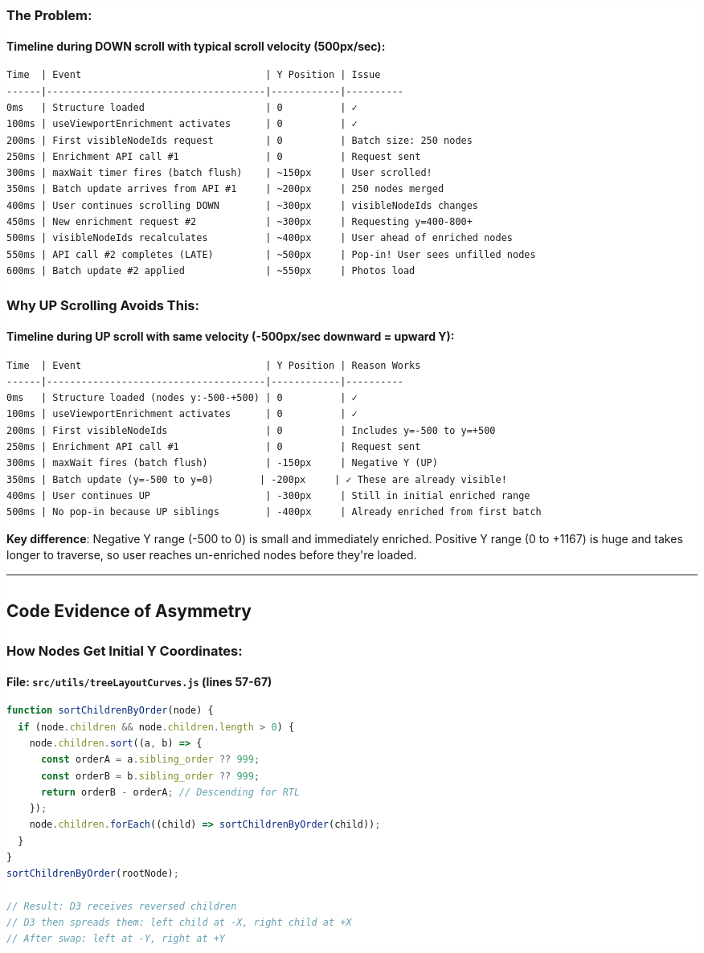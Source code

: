 ### The Problem:

**Timeline during DOWN scroll with typical scroll velocity (500px/sec):**

```
Time  | Event                                | Y Position | Issue
------|--------------------------------------|------------|----------
0ms   | Structure loaded                     | 0          | ✓
100ms | useViewportEnrichment activates      | 0          | ✓
200ms | First visibleNodeIds request         | 0          | Batch size: 250 nodes
250ms | Enrichment API call #1               | 0          | Request sent
300ms | maxWait timer fires (batch flush)    | ~150px     | User scrolled!
350ms | Batch update arrives from API #1     | ~200px     | 250 nodes merged
400ms | User continues scrolling DOWN        | ~300px     | visibleNodeIds changes
450ms | New enrichment request #2            | ~300px     | Requesting y=400-800+
500ms | visibleNodeIds recalculates          | ~400px     | User ahead of enriched nodes
550ms | API call #2 completes (LATE)         | ~500px     | Pop-in! User sees unfilled nodes
600ms | Batch update #2 applied              | ~550px     | Photos load
```

### Why UP Scrolling Avoids This:

**Timeline during UP scroll with same velocity (-500px/sec downward = upward Y):**

```
Time  | Event                                | Y Position | Reason Works
------|--------------------------------------|------------|----------
0ms   | Structure loaded (nodes y:-500-+500) | 0          | ✓
100ms | useViewportEnrichment activates      | 0          | ✓
200ms | First visibleNodeIds                 | 0          | Includes y=-500 to y=+500
250ms | Enrichment API call #1               | 0          | Request sent
300ms | maxWait fires (batch flush)          | -150px     | Negative Y (UP)
350ms | Batch update (y=-500 to y=0)        | -200px     | ✓ These are already visible!
400ms | User continues UP                    | -300px     | Still in initial enriched range
500ms | No pop-in because UP siblings        | -400px     | Already enriched from first batch
```

**Key difference**: Negative Y range (-500 to 0) is small and immediately enriched. Positive Y range (0 to +1167) is huge and takes longer to traverse, so user reaches un-enriched nodes before they're loaded.

---

## Code Evidence of Asymmetry

### How Nodes Get Initial Y Coordinates:

**File: `src/utils/treeLayoutCurves.js` (lines 57-67)**
```javascript
function sortChildrenByOrder(node) {
  if (node.children && node.children.length > 0) {
    node.children.sort((a, b) => {
      const orderA = a.sibling_order ?? 999;
      const orderB = b.sibling_order ?? 999;
      return orderB - orderA; // Descending for RTL
    });
    node.children.forEach((child) => sortChildrenByOrder(child));
  }
}
sortChildrenByOrder(rootNode);

// Result: D3 receives reversed children
// D3 then spreads them: left child at -X, right child at +X
// After swap: left at -Y, right at +Y
```
